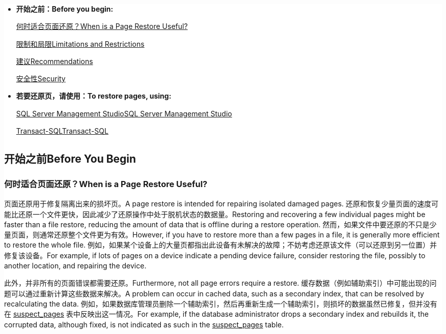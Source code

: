 -   <span data-ttu-id="42131-108">**开始之前：**</span><span class="sxs-lookup"><span data-stu-id="42131-108">**Before you begin:**</span></span>  
  
     [<span data-ttu-id="42131-109">何时适合页面还原？</span><span class="sxs-lookup"><span data-stu-id="42131-109">When is a Page Restore Useful?</span></span>](#WhenUseful)  
  
     [<span data-ttu-id="42131-110">限制和局限</span><span class="sxs-lookup"><span data-stu-id="42131-110">Limitations and Restrictions</span></span>](#Restrictions)  
  
     [<span data-ttu-id="42131-111">建议</span><span class="sxs-lookup"><span data-stu-id="42131-111">Recommendations</span></span>](#Recommendations)  
  
     [<span data-ttu-id="42131-112">安全性</span><span class="sxs-lookup"><span data-stu-id="42131-112">Security</span></span>](#Security)  
  
-   <span data-ttu-id="42131-113">**若要还原页，请使用：**</span><span class="sxs-lookup"><span data-stu-id="42131-113">**To restore pages, using:**</span></span>  
  
     [<span data-ttu-id="42131-114">SQL Server Management Studio</span><span class="sxs-lookup"><span data-stu-id="42131-114">SQL Server Management Studio</span></span>](#SSMSProcedure)  
  
     [<span data-ttu-id="42131-115">Transact-SQL</span><span class="sxs-lookup"><span data-stu-id="42131-115">Transact-SQL</span></span>](#TsqlProcedure)  
  
##  <a name="before-you-begin"></a><a name="BeforeYouBegin"></a> <span data-ttu-id="42131-116">开始之前</span><span class="sxs-lookup"><span data-stu-id="42131-116">Before You Begin</span></span>  
  
###  <a name="when-is-a-page-restore-useful"></a><a name="WhenUseful"></a> <span data-ttu-id="42131-117">何时适合页面还原？</span><span class="sxs-lookup"><span data-stu-id="42131-117">When is a Page Restore Useful?</span></span>  
 <span data-ttu-id="42131-118">页面还原用于修复隔离出来的损坏页。</span><span class="sxs-lookup"><span data-stu-id="42131-118">A page restore is intended for repairing isolated damaged pages.</span></span> <span data-ttu-id="42131-119">还原和恢复少量页面的速度可能比还原一个文件更快，因此减少了还原操作中处于脱机状态的数据量。</span><span class="sxs-lookup"><span data-stu-id="42131-119">Restoring and recovering a few individual pages might be faster than a file restore, reducing the amount of data that is offline during a restore operation.</span></span> <span data-ttu-id="42131-120">然而，如果文件中要还原的不只是少量页面，则通常还原整个文件更为有效。</span><span class="sxs-lookup"><span data-stu-id="42131-120">However, if you have to restore more than a few pages in a file, it is generally more efficient to restore the whole file.</span></span> <span data-ttu-id="42131-121">例如，如果某个设备上的大量页都指出此设备有未解决的故障；不妨考虑还原该文件（可以还原到另一位置）并修复该设备。</span><span class="sxs-lookup"><span data-stu-id="42131-121">For example, if lots of pages on a device indicate a pending device failure, consider restoring the file, possibly to another location, and repairing the device.</span></span>  
  
 <span data-ttu-id="42131-122">此外，并非所有的页面错误都需要还原。</span><span class="sxs-lookup"><span data-stu-id="42131-122">Furthermore, not all page errors require a restore.</span></span> <span data-ttu-id="42131-123">缓存数据（例如辅助索引）中可能出现的问题可以通过重新计算这些数据来解决。</span><span class="sxs-lookup"><span data-stu-id="42131-123">A problem can occur in cached data, such as a secondary index, that can be resolved by recalculating the data.</span></span> <span data-ttu-id="42131-124">例如，如果数据库管理员删除一个辅助索引，然后再重新生成一个辅助索引，则损坏的数据虽然已修复，但并没有在 [suspect_pages](/sql/relational-databases/system-tables/suspect-pages-transact-sql) 表中反映出这一情况。</span><span class="sxs-lookup"><span data-stu-id="42131-124">For example, if the database administrator drops a secondary index and rebuilds it, the corrupted data, although fixed, is not indicated as such in the [suspect_pages](/sql/relational-databases/system-tables/suspect-pages-transact-sql) table.</span></span>  
  